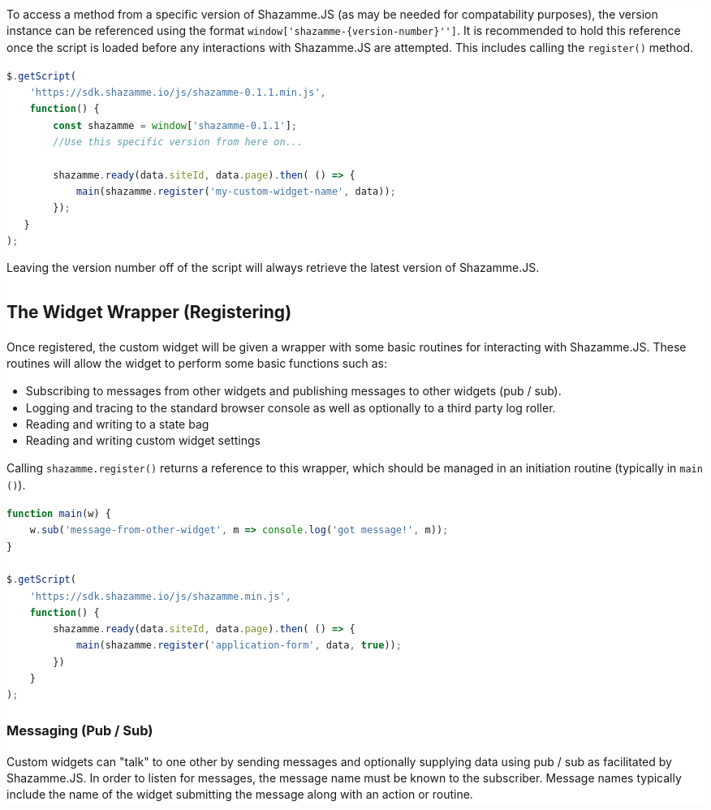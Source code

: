 To access a method from a specific version of Shazamme.JS (as may be needed for compatability purposes), the version instance can be referenced using the format `window['shazamme-{version-number}'']`. It is recommended to hold this reference once the script is loaded before any interactions with Shazamme.JS are attempted. This includes calling the `register()` method.
```js
$.getScript(
    'https://sdk.shazamme.io/js/shazamme-0.1.1.min.js',
    function() {
		const shazamme = window['shazamme-0.1.1'];
		//Use this specific version from here on...

        shazamme.ready(data.siteId, data.page).then( () => {
            main(shazamme.register('my-custom-widget-name', data));
        });
   }
);
```

Leaving the version number off of the script will always retrieve the latest version of Shazamme.JS.

## The Widget Wrapper (Registering)
Once registered, the custom widget will be given a wrapper with some basic routines for interacting with Shazamme.JS. These routines will allow the widget to perform some basic functions such as:
* Subscribing to messages from other widgets and publishing messages to other widgets (pub / sub).
* Logging and tracing to the standard browser console as well as optionally to a third party log roller.
* Reading and writing to a state bag
* Reading and writing custom widget settings

Calling `shazamme.register()` returns a reference to this wrapper, which should be managed in an initiation routine (typically in `main()`).

```js
function main(w) {
	w.sub('message-from-other-widget', m => console.log('got message!', m));
}

$.getScript(
    'https://sdk.shazamme.io/js/shazamme.min.js',
    function() {
        shazamme.ready(data.siteId, data.page).then( () => {
            main(shazamme.register('application-form', data, true));
        })
    }
);
```

### Messaging (Pub / Sub)

Custom widgets can "talk" to one other by sending messages and optionally supplying data using pub / sub as facilitated by Shazamme.JS. In order to listen for messages, the message name must be known to the subscriber. Message names typically include the name of the widget submitting the message along with an action or routine.
